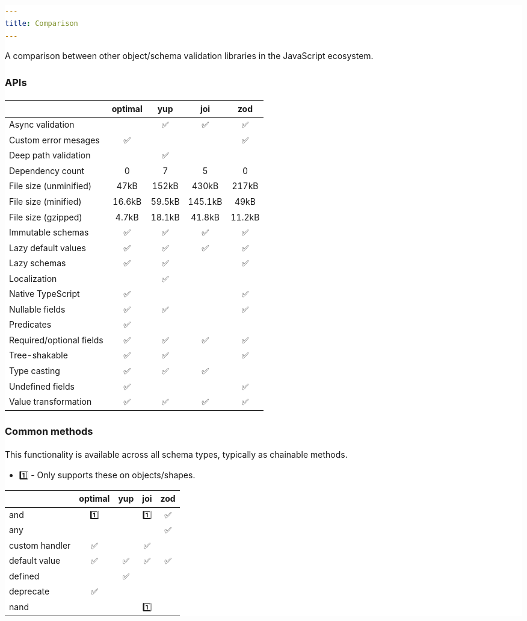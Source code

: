 ```yaml
---
title: Comparison
---
```


A comparison between other object/schema validation libraries in the JavaScript ecosystem.

### APIs

|                          | optimal |  yup   |   joi   |  zod   |
| :----------------------- | :-----: | :----: | :-----: | :----: |
| Async validation         |         |   ✅   |   ✅    |   ✅   |
| Custom error mesages     |   ✅    |        |         |   ✅   |
| Deep path validation     |         |   ✅   |         |        |
| Dependency count         |    0    |   7    |    5    |   0    |
| File size (unminified)   |  47kB   | 152kB  |  430kB  | 217kB  |
| File size (minified)     | 16.6kB  | 59.5kB | 145.1kB |  49kB  |
| File size (gzipped)      |  4.7kB  | 18.1kB | 41.8kB  | 11.2kB |
| Immutable schemas        |   ✅    |   ✅   |   ✅    |   ✅   |
| Lazy default values      |   ✅    |   ✅   |   ✅    |   ✅   |
| Lazy schemas             |   ✅    |   ✅   |         |   ✅   |
| Localization             |         |   ✅   |         |        |
| Native TypeScript        |   ✅    |        |         |   ✅   |
| Nullable fields          |   ✅    |   ✅   |         |   ✅   |
| Predicates               |   ✅    |        |         |        |
| Required/optional fields |   ✅    |   ✅   |   ✅    |   ✅   |
| Tree-shakable            |   ✅    |   ✅   |         |   ✅   |
| Type casting             |   ✅    |   ✅   |   ✅    |        |
| Undefined fields         |   ✅    |        |         |   ✅   |
| Value transformation     |   ✅    |   ✅   |   ✅    |   ✅   |

### Common methods

This functionality is available across all schema types, typically as chainable methods.

- 1️⃣ - Only supports these on objects/shapes.

|                | optimal | yup | joi | zod |
| :------------- | :-----: | :-: | :-: | :-: |
| and            |   1️⃣    |     | 1️⃣  | ✅  |
| any            |         |     |     | ✅  |
| custom handler |   ✅    |     | ✅  |     |
| default value  |   ✅    | ✅  | ✅  | ✅  |
| defined        |         | ✅  |     |     |
| deprecate      |   ✅    |     |     |     |
| nand           |         |     | 1️⃣  |     |